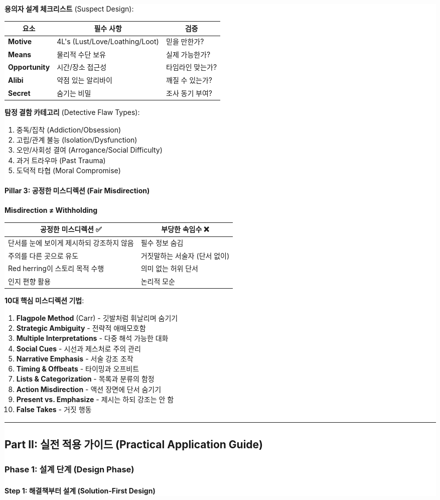 **용의자 설계 체크리스트** (Suspect Design):

| 요소 | 필수 사항 | 검증 |
|------|-----------|------|
| **Motive** | 4L's (Lust/Love/Loathing/Loot) | 믿을 만한가? |
| **Means** | 물리적 수단 보유 | 실제 가능한가? |
| **Opportunity** | 시간/장소 접근성 | 타임라인 맞는가? |
| **Alibi** | 약점 있는 알리바이 | 깨질 수 있는가? |
| **Secret** | 숨기는 비밀 | 조사 동기 부여? |

**탐정 결함 카테고리** (Detective Flaw Types):
1. 중독/집착 (Addiction/Obsession)
2. 고립/관계 불능 (Isolation/Dysfunction)
3. 오만/사회성 결여 (Arrogance/Social Difficulty)
4. 과거 트라우마 (Past Trauma)
5. 도덕적 타협 (Moral Compromise)

#### Pillar 3: 공정한 미스디렉션 (Fair Misdirection)

**Misdirection ≠ Withholding**

| 공정한 미스디렉션 ✅ | 부당한 속임수 ❌ |
|---------------------|-----------------|
| 단서를 눈에 보이게 제시하되 강조하지 않음 | 필수 정보 숨김 |
| 주의를 다른 곳으로 유도 | 거짓말하는 서술자 (단서 없이) |
| Red herring이 스토리 목적 수행 | 의미 없는 허위 단서 |
| 인지 편향 활용 | 논리적 모순 |

**10대 핵심 미스디렉션 기법**:

1. **Flagpole Method** (Carr) - 깃발처럼 휘날리며 숨기기
2. **Strategic Ambiguity** - 전략적 애매모호함
3. **Multiple Interpretations** - 다중 해석 가능한 대화
4. **Social Cues** - 시선과 제스처로 주의 관리
5. **Narrative Emphasis** - 서술 강조 조작
6. **Timing & Offbeats** - 타이밍과 오프비트
7. **Lists & Categorization** - 목록과 분류의 함정
8. **Action Misdirection** - 액션 장면에 단서 숨기기
9. **Present vs. Emphasize** - 제시는 하되 강조는 안 함
10. **False Takes** - 거짓 행동

---

## Part II: 실전 적용 가이드 (Practical Application Guide)

### Phase 1: 설계 단계 (Design Phase)

#### Step 1: 해결책부터 설계 (Solution-First Design)
